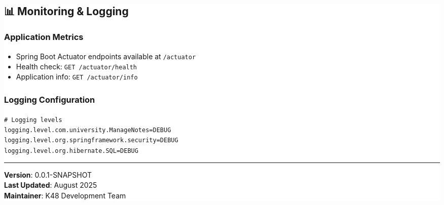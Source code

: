 ## 📊 Monitoring & Logging

### Application Metrics
- Spring Boot Actuator endpoints available at `/actuator`
- Health check: `GET /actuator/health`
- Application info: `GET /actuator/info`

### Logging Configuration
```properties
# Logging levels
logging.level.com.university.ManageNotes=DEBUG
logging.level.org.springframework.security=DEBUG
logging.level.org.hibernate.SQL=DEBUG
```

---

**Version**: 0.0.1-SNAPSHOT  
**Last Updated**: August 2025  
**Maintainer**: K48 Development Team